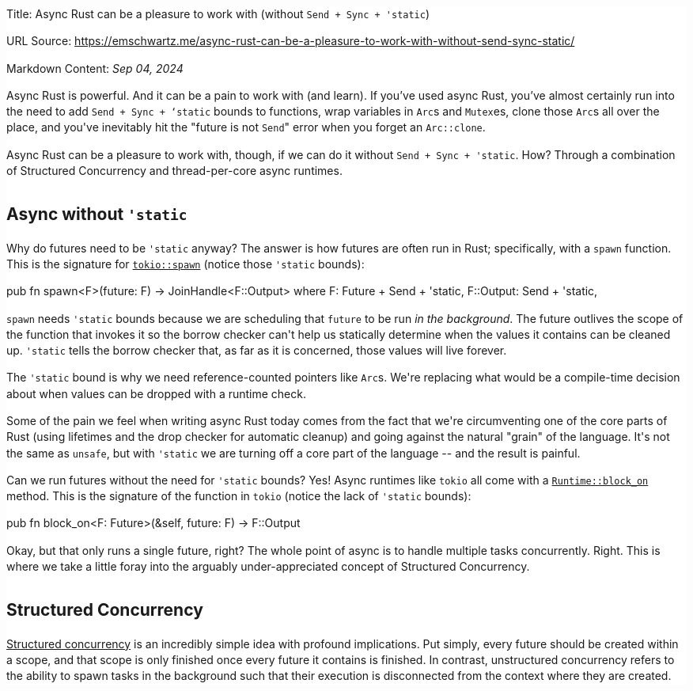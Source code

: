 Title: Async Rust can be a pleasure to work with (without `Send + Sync + 'static`)

URL Source: https://emschwartz.me/async-rust-can-be-a-pleasure-to-work-with-without-send-sync-static/

Markdown Content:
_Sep 04, 2024_

Async Rust is powerful. And it can be a pain to work with (and learn). If you’ve used async Rust, you’ve almost certainly run into the need to add `Send + Sync + ‘static` bounds to functions, wrap variables in `Arc`s and `Mutex`es, clone those `Arc`s all over the place, and you've inevitably hit the "future is not `Send`" error when you forget an `Arc::clone`.

Async Rust can be a pleasure to work with, though, if we can do it without `Send + Sync + 'static`. How? Through a combination of Structured Concurrency and thread-per-core async runtimes.

Async without `'static`
-----------------------

Why do futures need to be `'static` anyway? The answer is how futures are often run in Rust; specifically, with a `spawn` function. This is the signature for [`tokio::spawn`](https://docs.rs/tokio/latest/tokio/task/fn.spawn.html) (notice those `'static` bounds):

pub fn spawn<F\>(future: F) \-\> JoinHandle<F::Output\>
where
    F: Future + Send + 'static,
    F::Output: Send + 'static,

`spawn` needs `'static` bounds because we are scheduling that `future` to be run _in the background_. The future outlives the scope of the function that invokes it so the borrow checker can't help us statically determine when the values it contains can be cleaned up. `'static` tells the borrow checker that, as far as it is concerned, those values will live forever.

The `'static` bound is why we need reference-counted pointers like `Arc`s. We're replacing what would be a compile-time decision about when values can be dropped with a runtime check.

Some of the pain we feel when writing async Rust today comes from the fact that we're circumventing one of the core parts of Rust (using lifetimes and the drop checker for automatic cleanup) and going against the natural "grain" of the language. It's not the same as `unsafe`, but with `'static` we are turning off a core part of the language -- and the result is painful.

Can we run futures without the need for `'static` bounds? Yes! Async runtimes like `tokio` all come with a [`Runtime::block_on`](https://docs.rs/tokio/latest/tokio/runtime/struct.Runtime.html#method.block_on) method. This is the signature of the function in `tokio` (notice the lack of `'static` bounds):

pub fn block\_on<F: Future\>(&self, future: F) \-\> F::Output

Okay, but that only runs a single future, right? The whole point of async is to handle multiple tasks concurrently. Right. This is where we take a little foray into the arguably under-appreciated concept of Structured Concurrency.

Structured Concurrency
----------------------

[Structured concurrency](https://en.wikipedia.org/wiki/Structured_concurrency) is an incredibly simple idea with profound implications. Put simply, every future should be created within a scope, and that scope is only finished once every future it contains is finished. In contrast, unstructured concurrency refers to the ability to spawn tasks in the background such that their execution is disconnected from the context where they are created.
